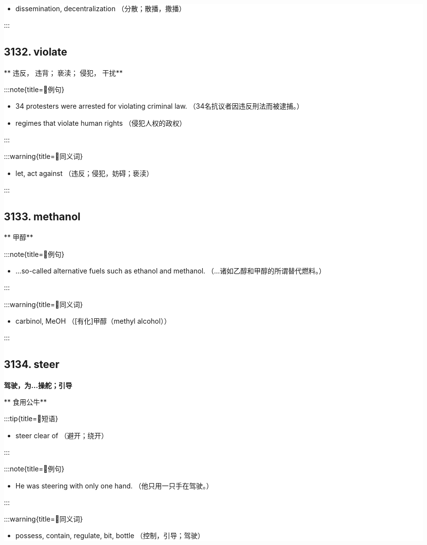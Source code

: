 - dissemination, decentralization （分散；散播，撒播）

:::


## 3132. violate

** 违反， 违背； 亵渎； 侵犯， 干扰**

:::note{title=🎤例句}

- 34 protesters were arrested for violating criminal law. （34名抗议者因违反刑法而被逮捕。）

- regimes that violate human rights （侵犯人权的政权）

:::

:::warning{title=🤔同义词}

- let, act against （违反；侵犯，妨碍；亵渎）

:::


## 3133. methanol

** 甲醇**

:::note{title=🎤例句}

- ...so-called alternative fuels such as ethanol and methanol. （...诸如乙醇和甲醇的所谓替代燃料。）

:::

:::warning{title=🤔同义词}

- carbinol, MeOH （[有化]甲醇（methyl alcohol））

:::


## 3134. steer

**驾驶，为…操舵；引导**

** 食用公牛**

:::tip{title=🤩短语}

- steer clear of （避开；绕开）

:::

:::note{title=🎤例句}

- He was steering with only one hand. （他只用一只手在驾驶。）

:::

:::warning{title=🤔同义词}

- possess, contain, regulate, bit, bottle （控制，引导；驾驶）
